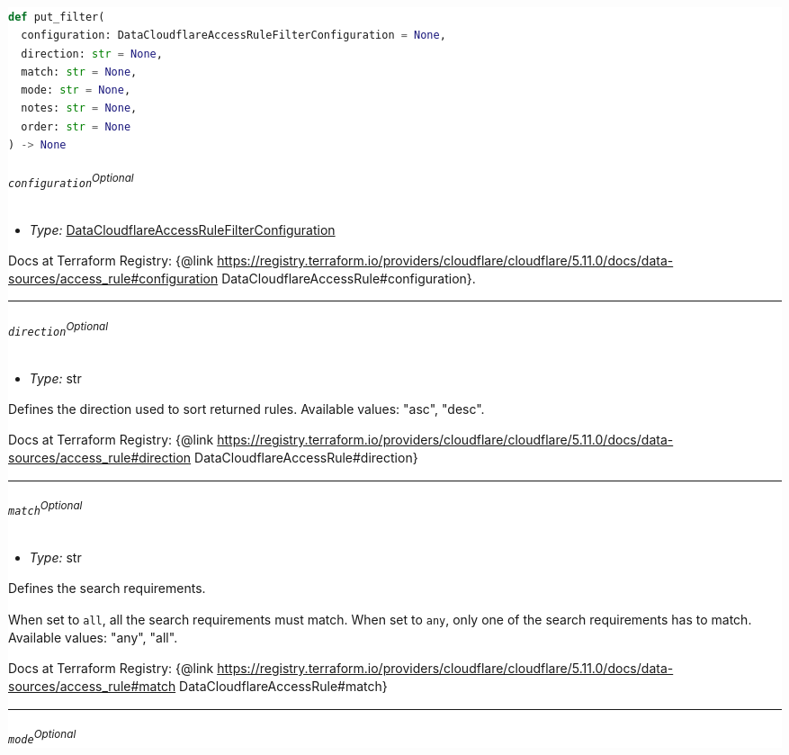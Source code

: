 ```python
def put_filter(
  configuration: DataCloudflareAccessRuleFilterConfiguration = None,
  direction: str = None,
  match: str = None,
  mode: str = None,
  notes: str = None,
  order: str = None
) -> None
```

###### `configuration`<sup>Optional</sup> <a name="configuration" id="@cdktf/provider-cloudflare.dataCloudflareAccessRule.DataCloudflareAccessRule.putFilter.parameter.configuration"></a>

- *Type:* <a href="#@cdktf/provider-cloudflare.dataCloudflareAccessRule.DataCloudflareAccessRuleFilterConfiguration">DataCloudflareAccessRuleFilterConfiguration</a>

Docs at Terraform Registry: {@link https://registry.terraform.io/providers/cloudflare/cloudflare/5.11.0/docs/data-sources/access_rule#configuration DataCloudflareAccessRule#configuration}.

---

###### `direction`<sup>Optional</sup> <a name="direction" id="@cdktf/provider-cloudflare.dataCloudflareAccessRule.DataCloudflareAccessRule.putFilter.parameter.direction"></a>

- *Type:* str

Defines the direction used to sort returned rules. Available values: "asc", "desc".

Docs at Terraform Registry: {@link https://registry.terraform.io/providers/cloudflare/cloudflare/5.11.0/docs/data-sources/access_rule#direction DataCloudflareAccessRule#direction}

---

###### `match`<sup>Optional</sup> <a name="match" id="@cdktf/provider-cloudflare.dataCloudflareAccessRule.DataCloudflareAccessRule.putFilter.parameter.match"></a>

- *Type:* str

Defines the search requirements.

When set to `all`, all the search requirements must match. When set to `any`, only one of the search requirements has to match.
Available values: "any", "all".

Docs at Terraform Registry: {@link https://registry.terraform.io/providers/cloudflare/cloudflare/5.11.0/docs/data-sources/access_rule#match DataCloudflareAccessRule#match}

---

###### `mode`<sup>Optional</sup> <a name="mode" id="@cdktf/provider-cloudflare.dataCloudflareAccessRule.DataCloudflareAccessRule.putFilter.parameter.mode"></a>
